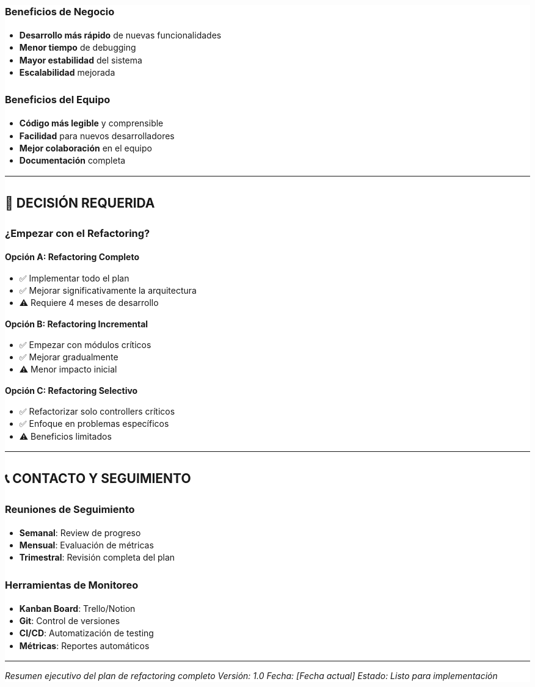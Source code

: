 ### **Beneficios de Negocio**
- **Desarrollo más rápido** de nuevas funcionalidades
- **Menor tiempo** de debugging
- **Mayor estabilidad** del sistema
- **Escalabilidad** mejorada

### **Beneficios del Equipo**
- **Código más legible** y comprensible
- **Facilidad** para nuevos desarrolladores
- **Mejor colaboración** en el equipo
- **Documentación** completa

---

## 🚀 DECISIÓN REQUERIDA

### **¿Empezar con el Refactoring?**

**Opción A: Refactoring Completo**
- ✅ Implementar todo el plan
- ✅ Mejorar significativamente la arquitectura
- ⚠️ Requiere 4 meses de desarrollo

**Opción B: Refactoring Incremental**
- ✅ Empezar con módulos críticos
- ✅ Mejorar gradualmente
- ⚠️ Menor impacto inicial

**Opción C: Refactoring Selectivo**
- ✅ Refactorizar solo controllers críticos
- ✅ Enfoque en problemas específicos
- ⚠️ Beneficios limitados

---

## 📞 CONTACTO Y SEGUIMIENTO

### **Reuniones de Seguimiento**
- **Semanal**: Review de progreso
- **Mensual**: Evaluación de métricas
- **Trimestral**: Revisión completa del plan

### **Herramientas de Monitoreo**
- **Kanban Board**: Trello/Notion
- **Git**: Control de versiones
- **CI/CD**: Automatización de testing
- **Métricas**: Reportes automáticos

---

*Resumen ejecutivo del plan de refactoring completo*
*Versión: 1.0*
*Fecha: [Fecha actual]*
*Estado: Listo para implementación*
